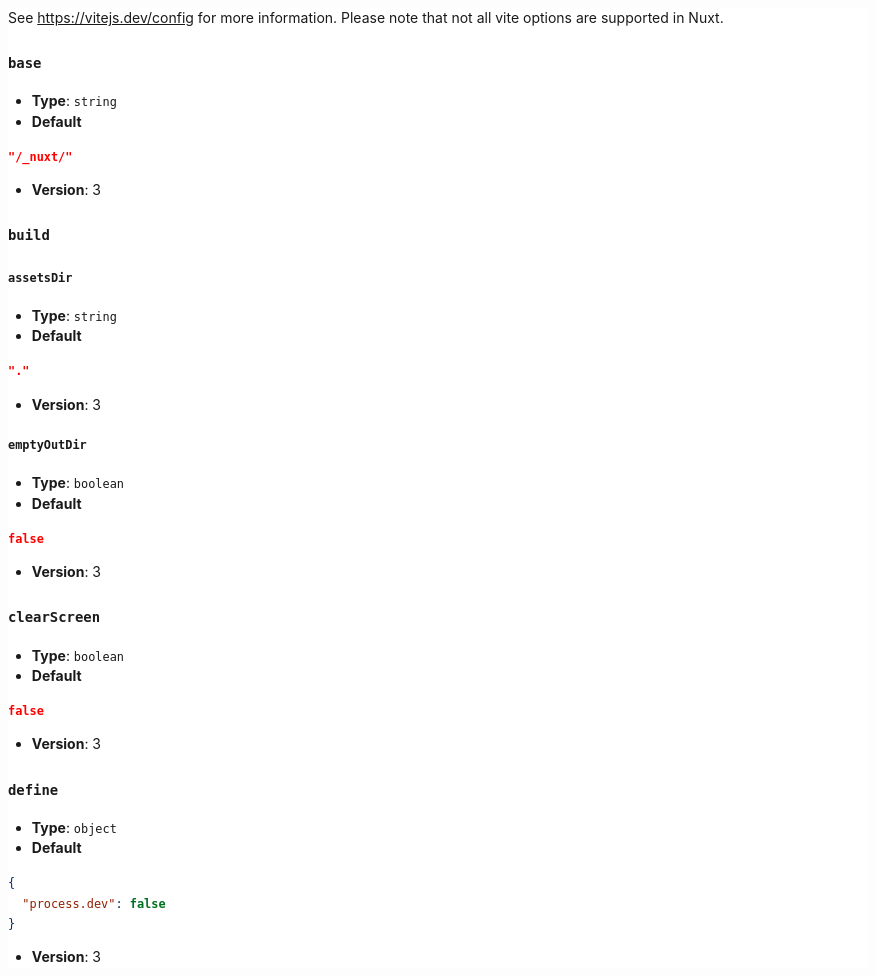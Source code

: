 See https://vitejs.dev/config for more information. Please note that not all vite options are supported in Nuxt.


### `base`

- **Type**: `string`
- **Default**
```json
"/_nuxt/"
```
- **Version**: 3


### `build`


#### `assetsDir`

- **Type**: `string`
- **Default**
```json
"."
```
- **Version**: 3


#### `emptyOutDir`

- **Type**: `boolean`
- **Default**
```json
false
```
- **Version**: 3


### `clearScreen`

- **Type**: `boolean`
- **Default**
```json
false
```
- **Version**: 3


### `define`

- **Type**: `object`
- **Default**
```json
{
  "process.dev": false
}
```
- **Version**: 3

